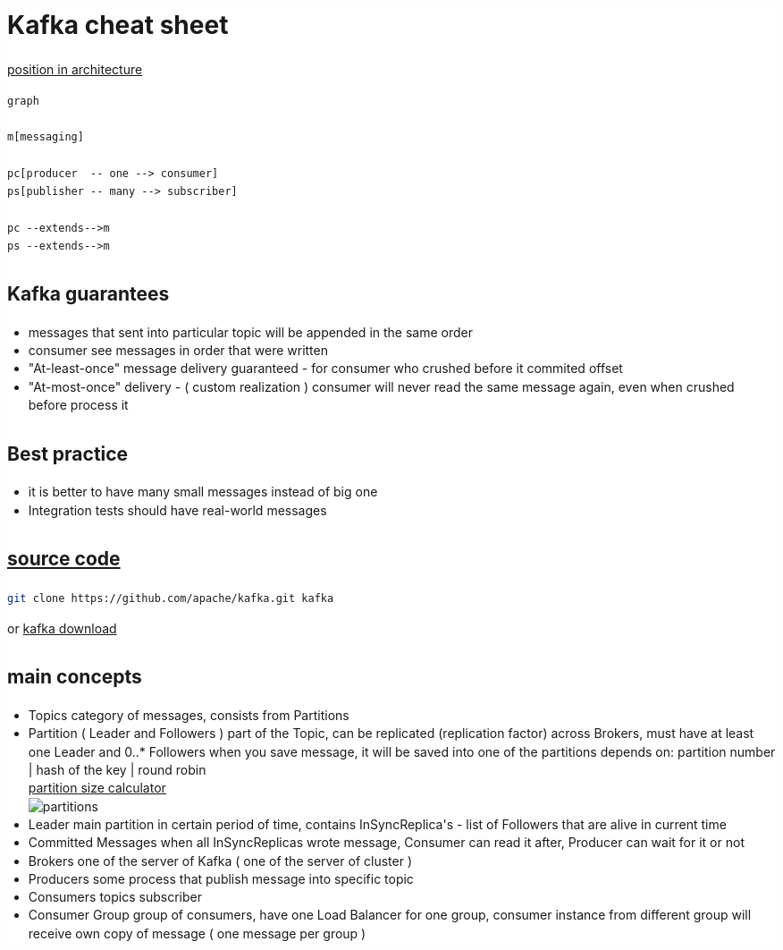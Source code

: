 # Kafka cheat sheet
[position in architecture ](https://github.com/cherkavi/cheat-sheet/blob/master/architecture-cheat-sheet.md#communication-between-applications)  
```mermaid
graph

m[messaging]

pc[producer  -- one --> consumer]
ps[publisher -- many --> subscriber]

pc --extends-->m
ps --extends-->m

```

## **Kafka guarantees**
* messages that sent into particular topic will be appended in the same order
* consumer see messages in order that were written
* "At-least-once" message delivery guaranteed - for consumer who crushed before it commited offset
* "At-most-once" delivery - ( custom realization ) consumer will never read the same message again, even when crushed before process it

## Best practice
* it is better to have many small messages instead of big one
* Integration tests should have real-world messages

## [source code](https://kafka.apache.org/code)
```sh
git clone https://github.com/apache/kafka.git kafka
```
or [kafka download](https://kafka.apache.org/downloads)

## main concepts
* Topics
category of messages, consists from Partitions
* Partition ( Leader and Followers )
part of the Topic, can be replicated (replication factor) across Brokers, must have at least one Leader and 0..* Followers
when you save message, it will be saved into one of the partitions depends on:
partition number | hash of the key | round robin  
[partition size calculator](https://www.eventsizer.io)  
![partitions](https://i.postimg.cc/h4TZtSyx/Kafka-replica.png)  
* Leader
main partition in certain period of time, contains InSyncReplica's - list of Followers that are alive in current time
* Committed Messages
when all InSyncReplicas wrote message, Consumer can read it after, Producer can wait for it or not
* Brokers
one of the server of Kafka ( one of the server of cluster )
* Producers
some process that publish message into specific topic
* Consumers
topics subscriber
* Consumer Group
group of consumers, have one Load Balancer for one group, 
consumer instance from different group will receive own copy of message ( one message per group )
